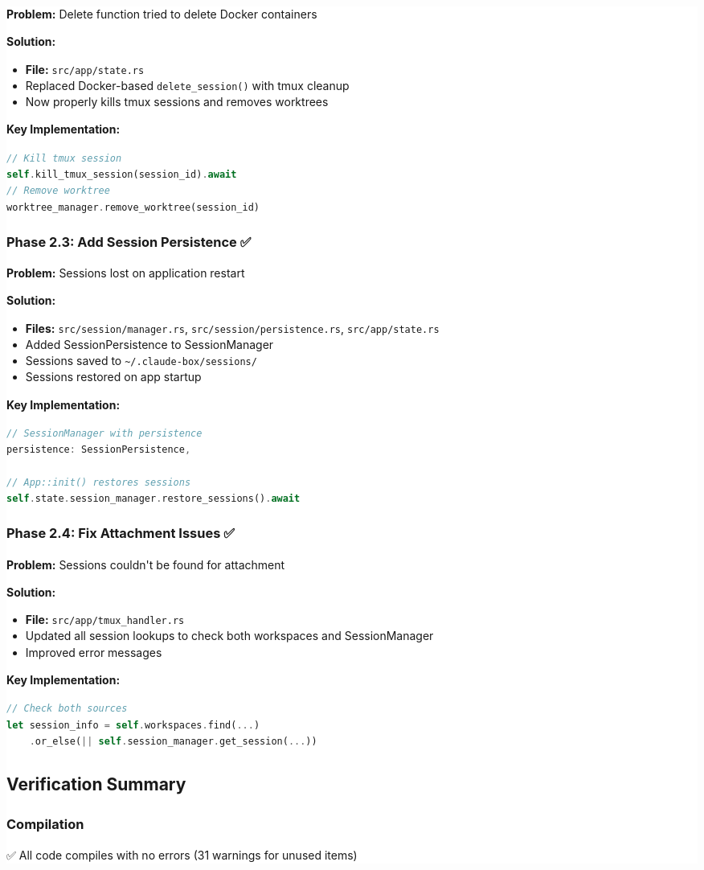 **Problem:** Delete function tried to delete Docker containers

**Solution:**
- **File:** `src/app/state.rs`
- Replaced Docker-based `delete_session()` with tmux cleanup
- Now properly kills tmux sessions and removes worktrees

**Key Implementation:**
```rust
// Kill tmux session
self.kill_tmux_session(session_id).await
// Remove worktree
worktree_manager.remove_worktree(session_id)
```

### Phase 2.3: Add Session Persistence ✅

**Problem:** Sessions lost on application restart

**Solution:**
- **Files:** `src/session/manager.rs`, `src/session/persistence.rs`, `src/app/state.rs`
- Added SessionPersistence to SessionManager
- Sessions saved to `~/.claude-box/sessions/`
- Sessions restored on app startup

**Key Implementation:**
```rust
// SessionManager with persistence
persistence: SessionPersistence,

// App::init() restores sessions
self.state.session_manager.restore_sessions().await
```

### Phase 2.4: Fix Attachment Issues ✅

**Problem:** Sessions couldn't be found for attachment

**Solution:**
- **File:** `src/app/tmux_handler.rs`
- Updated all session lookups to check both workspaces and SessionManager
- Improved error messages

**Key Implementation:**
```rust
// Check both sources
let session_info = self.workspaces.find(...)
    .or_else(|| self.session_manager.get_session(...))
```

## Verification Summary

### Compilation
✅ All code compiles with no errors (31 warnings for unused items)
